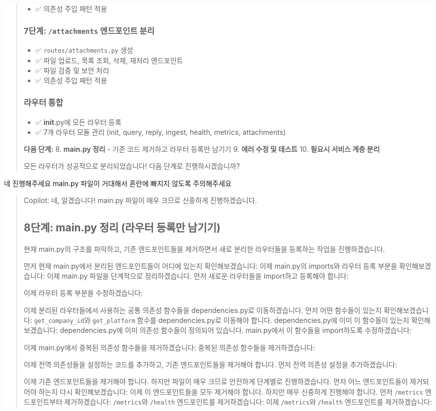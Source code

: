 > - ✅ 의존성 주입 패턴 적용
>
> ### 7단계: `/attachments` 엔드포인트 분리
>
> - ✅ `routes/attachments.py` 생성
> - ✅ 파일 업로드, 목록 조회, 삭제, 재처리 엔드포인트
> - ✅ 파일 검증 및 보안 처리
> - ✅ 의존성 주입 패턴 적용
>
> ### 라우터 통합
>
> - ✅ **init**.py에 모든 라우터 등록
> - ✅ 7개 라우터 모듈 관리 (init, query, reply, ingest, health, metrics, attachments)
>
> **다음 단계:** 8. **main.py 정리** - 기존 코드 제거하고 라우터 등록만 남기기 9. **에러 수정 및 테스트** 10. **필요시 서비스 계층 분리**
>
> 모든 라우터가 성공적으로 분리되었습니다! 다음 단계로 진행하시겠습니까?

네 진행해주세요 main.py 파일이 거대해서 혼란에 빠지지 않도록 주의해주세요

> Copilot: 네, 알겠습니다! main.py 파일이 매우 크므로 신중하게 진행하겠습니다.
>
> ## 8단계: main.py 정리 (라우터 등록만 남기기)
>
> 현재 main.py의 구조를 파악하고, 기존 엔드포인트들을 제거하면서 새로 분리한 라우터들을 등록하는 작업을 진행하겠습니다.
>
> 먼저 현재 main.py에서 분리된 엔드포인트들이 어디에 있는지 확인해보겠습니다: 이제 main.py의 imports와 라우터 등록 부분을 확인해보겠습니다: 이제 main.py 파일을 단계적으로 정리하겠습니다. 먼저 새로운 라우터들을 import하고 등록해야 합니다:
>
> ```
>
> ```
>
> 이제 라우터 등록 부분을 수정하겠습니다:
>
> ```
>
> ```
>
> 이제 분리된 라우터들에서 사용하는 공통 의존성 함수들을 dependencies.py로 이동하겠습니다. 먼저 어떤 함수들이 있는지 확인해보겠습니다: `get_company_id`와 `get_platform` 함수를 dependencies.py로 이동해야 합니다. dependencies.py에 이미 이 함수들이 있는지 확인해보겠습니다: dependencies.py에 이미 의존성 함수들이 정의되어 있습니다. main.py에서 이 함수들을 import하도록 수정하겠습니다:
>
> ```
>
> ```
>
> 이제 main.py에서 중복된 의존성 함수들을 제거하겠습니다: 중복된 의존성 함수들을 제거하겠습니다:
>
> ```
>
> ```
>
> 이제 전역 의존성들을 설정하는 코드를 추가하고, 기존 엔드포인트들을 제거해야 합니다. 먼저 전역 의존성 설정을 추가하겠습니다:
>
> ```
>
> ```
>
> 이제 기존 엔드포인트들을 제거해야 합니다. 하지만 파일이 매우 크므로 안전하게 단계별로 진행하겠습니다. 먼저 어느 엔드포인트들이 제거되어야 하는지 다시 확인해보겠습니다: 이제 이 엔드포인트들을 모두 제거해야 합니다. 하지만 매우 신중하게 진행해야 합니다. 먼저 `/metrics` 엔드포인트부터 제거하겠습니다: `/metrics`와 `/health` 엔드포인트를 제거하겠습니다: 이제 `/metrics`와 `/health` 엔드포인트를 제거하겠습니다:
>
> ```